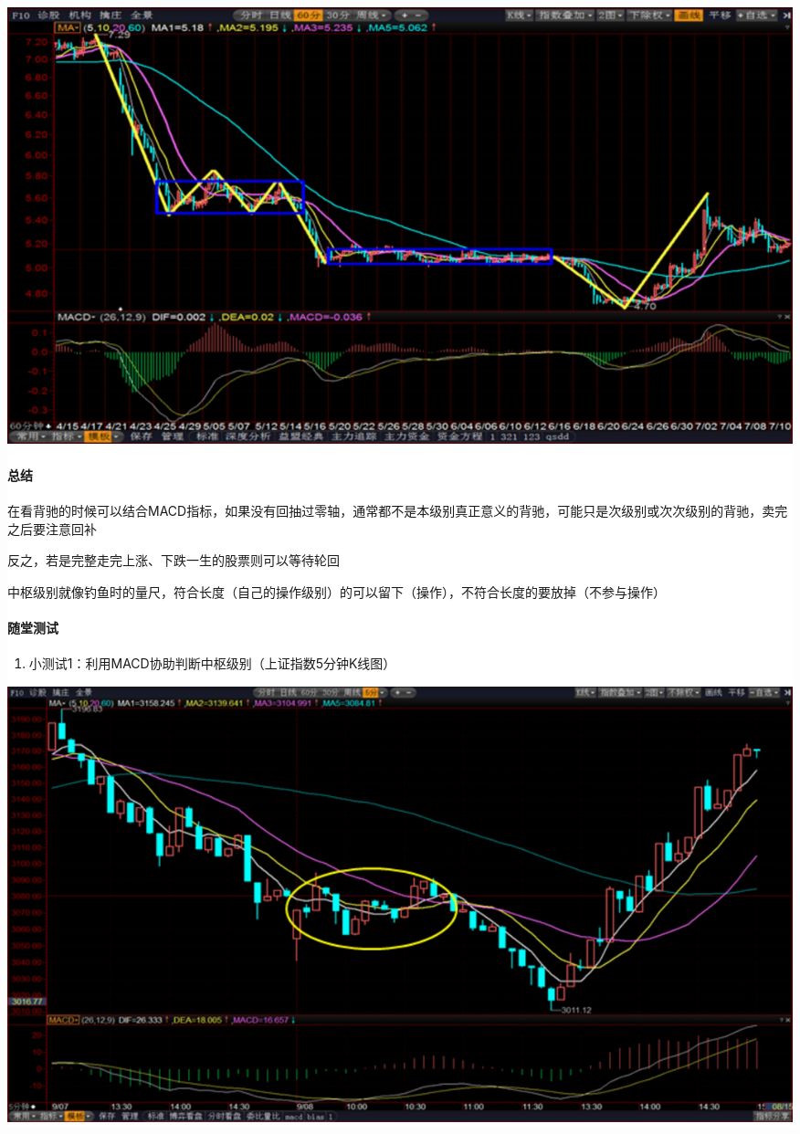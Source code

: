 ![img](./都业华缠论/wpsNcVzIt.jpg)

#### 总结

在看背驰的时候可以结合MACD指标，如果没有回抽过零轴，通常都不是本级别真正意义的背驰，可能只是次级别或次次级别的背驰，卖完之后要注意回补

反之，若是完整走完上涨、下跌一生的股票则可以等待轮回

中枢级别就像钓鱼时的量尺，符合长度（自己的操作级别）的可以留下（操作），不符合长度的要放掉（不参与操作）

#### 随堂测试

1. 小测试1：利用MACD协助判断中枢级别（上证指数5分钟K线图）

![img](./都业华缠论/wpsNyO81L.jpg)

